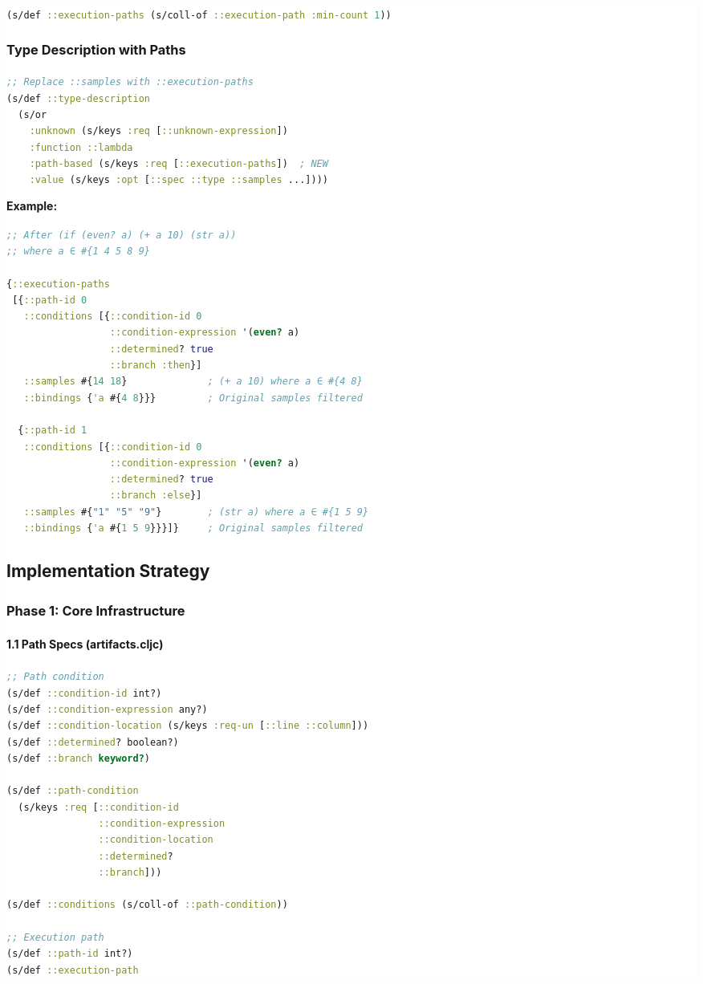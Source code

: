 ```clojure
(s/def ::execution-paths (s/coll-of ::execution-path :min-count 1))
```

### Type Description with Paths

```clojure
;; Replace ::samples with ::execution-paths
(s/def ::type-description
  (s/or
    :unknown (s/keys :req [::unknown-expression])
    :function ::lambda
    :path-based (s/keys :req [::execution-paths])  ; NEW
    :value (s/keys :opt [::spec ::type ::samples ...])))
```

**Example:**
```clojure
;; After (if (even? a) (+ a 10) (str a))
;; where a ∈ #{1 4 5 8 9}

{::execution-paths
 [{::path-id 0
   ::conditions [{::condition-id 0
                  ::condition-expression '(even? a)
                  ::determined? true
                  ::branch :then}]
   ::samples #{14 18}              ; (+ a 10) where a ∈ #{4 8}
   ::bindings {'a #{4 8}}}         ; Original samples filtered

  {::path-id 1
   ::conditions [{::condition-id 0
                  ::condition-expression '(even? a)
                  ::determined? true
                  ::branch :else}]
   ::samples #{"1" "5" "9"}        ; (str a) where a ∈ #{1 5 9}
   ::bindings {'a #{1 5 9}}}]}     ; Original samples filtered
```

## Implementation Strategy

### Phase 1: Core Infrastructure

#### 1.1 Path Specs (artifacts.cljc)

```clojure
;; Path condition
(s/def ::condition-id int?)
(s/def ::condition-expression any?)
(s/def ::condition-location (s/keys :req-un [::line ::column]))
(s/def ::determined? boolean?)
(s/def ::branch keyword?)

(s/def ::path-condition
  (s/keys :req [::condition-id
                ::condition-expression
                ::condition-location
                ::determined?
                ::branch]))

(s/def ::conditions (s/coll-of ::path-condition))

;; Execution path
(s/def ::path-id int?)
(s/def ::execution-path
```